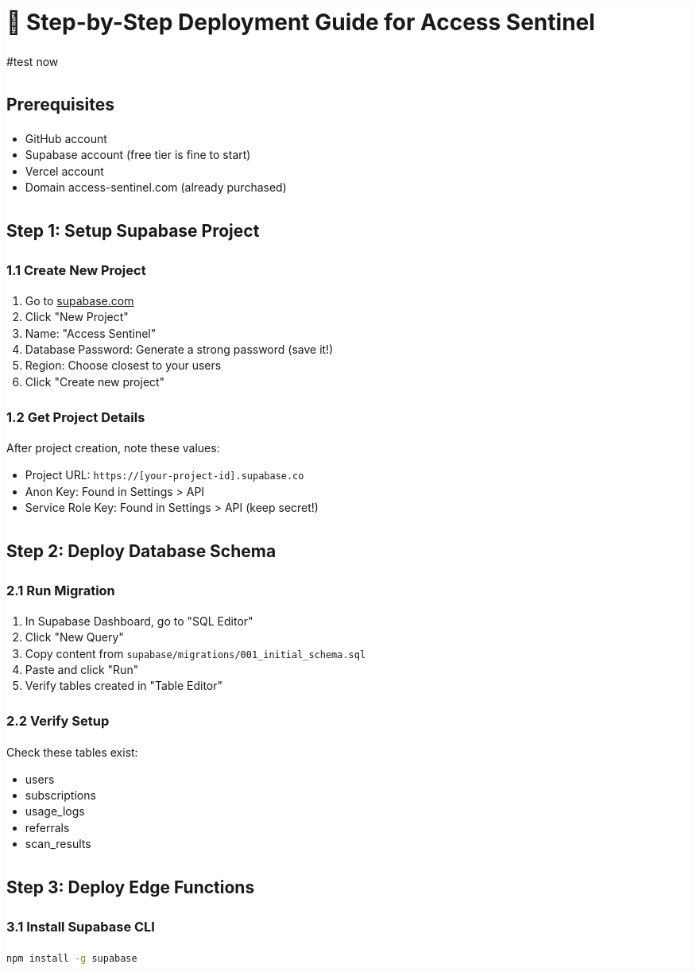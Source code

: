 # 🚀 Step-by-Step Deployment Guide for Access Sentinel
#test now
## Prerequisites
- GitHub account
- Supabase account (free tier is fine to start)
- Vercel account
- Domain access-sentinel.com (already purchased)

## Step 1: Setup Supabase Project

### 1.1 Create New Project
1. Go to [supabase.com](https://supabase.com)
2. Click "New Project"
3. Name: "Access Sentinel"
4. Database Password: Generate a strong password (save it!)
5. Region: Choose closest to your users
6. Click "Create new project"

### 1.2 Get Project Details
After project creation, note these values:
- Project URL: `https://[your-project-id].supabase.co`
- Anon Key: Found in Settings > API
- Service Role Key: Found in Settings > API (keep secret!)

## Step 2: Deploy Database Schema

### 2.1 Run Migration
1. In Supabase Dashboard, go to "SQL Editor"
2. Click "New Query"
3. Copy content from `supabase/migrations/001_initial_schema.sql`
4. Paste and click "Run"
5. Verify tables created in "Table Editor"

### 2.2 Verify Setup
Check these tables exist:
- users
- subscriptions  
- usage_logs
- referrals
- scan_results

## Step 3: Deploy Edge Functions

### 3.1 Install Supabase CLI
```bash
npm install -g supabase
```
